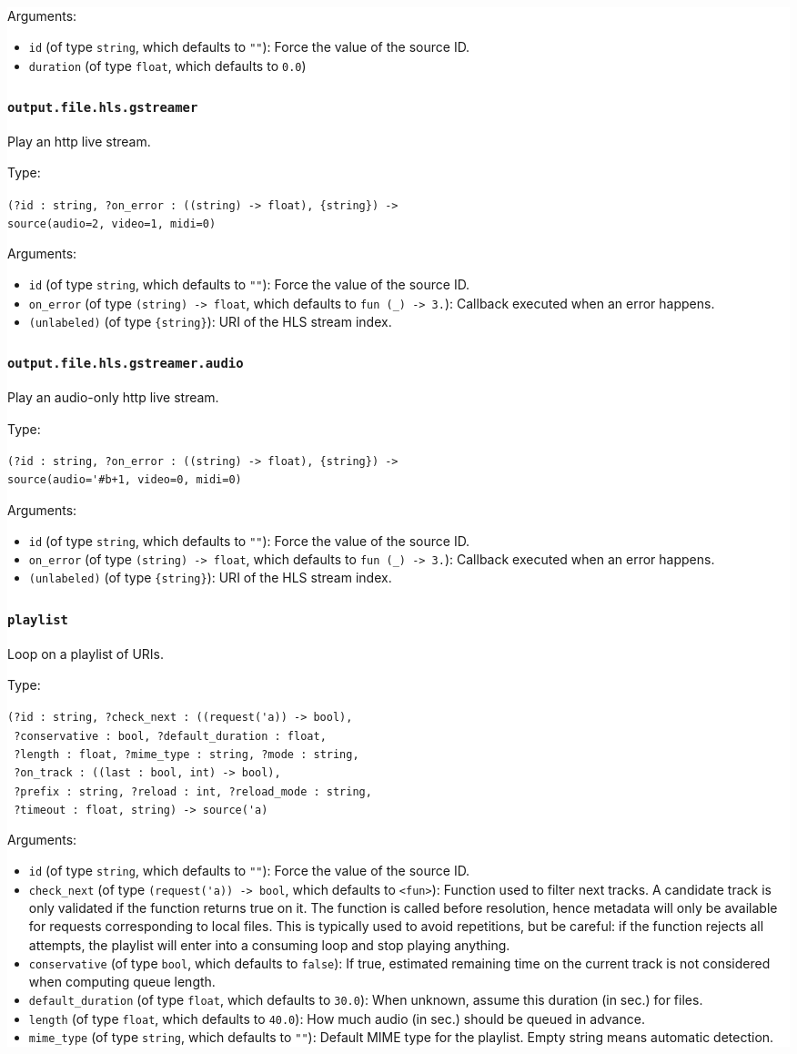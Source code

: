Arguments:

- `id` (of type `string`, which defaults to `""`): Force the value of the source ID.
- `duration` (of type `float`, which defaults to `0.0`)

### `output.file.hls.gstreamer`

Play an http live stream.

Type:
```
(?id : string, ?on_error : ((string) -> float), {string}) ->
source(audio=2, video=1, midi=0)
```

Arguments:

- `id` (of type `string`, which defaults to `""`): Force the value of the source ID.
- `on_error` (of type `(string) -> float`, which defaults to `fun (_) -> 3.`): Callback executed when an error happens.
- `(unlabeled)` (of type `{string}`): URI of the HLS stream index.

### `output.file.hls.gstreamer.audio`

Play an audio-only http live stream.

Type:
```
(?id : string, ?on_error : ((string) -> float), {string}) ->
source(audio='#b+1, video=0, midi=0)
```

Arguments:

- `id` (of type `string`, which defaults to `""`): Force the value of the source ID.
- `on_error` (of type `(string) -> float`, which defaults to `fun (_) -> 3.`): Callback executed when an error happens.
- `(unlabeled)` (of type `{string}`): URI of the HLS stream index.

### `playlist`

Loop on a playlist of URIs.

Type:
```
(?id : string, ?check_next : ((request('a)) -> bool),
 ?conservative : bool, ?default_duration : float,
 ?length : float, ?mime_type : string, ?mode : string,
 ?on_track : ((last : bool, int) -> bool),
 ?prefix : string, ?reload : int, ?reload_mode : string,
 ?timeout : float, string) -> source('a)
```

Arguments:

- `id` (of type `string`, which defaults to `""`): Force the value of the source ID.
- `check_next` (of type `(request('a)) -> bool`, which defaults to `<fun>`): Function used to filter next tracks. A candidate track is only validated if the function returns true on it. The function is called before resolution, hence metadata will only be available for requests corresponding to local files. This is typically used to avoid repetitions, but be careful: if the function rejects all attempts, the playlist will enter into a consuming loop and stop playing anything.
- `conservative` (of type `bool`, which defaults to `false`): If true, estimated remaining time on the current track is not considered when computing queue length.
- `default_duration` (of type `float`, which defaults to `30.0`): When unknown, assume this duration (in sec.) for files.
- `length` (of type `float`, which defaults to `40.0`): How much audio (in sec.) should be queued in advance.
- `mime_type` (of type `string`, which defaults to `""`): Default MIME type for the playlist. Empty string means automatic detection.